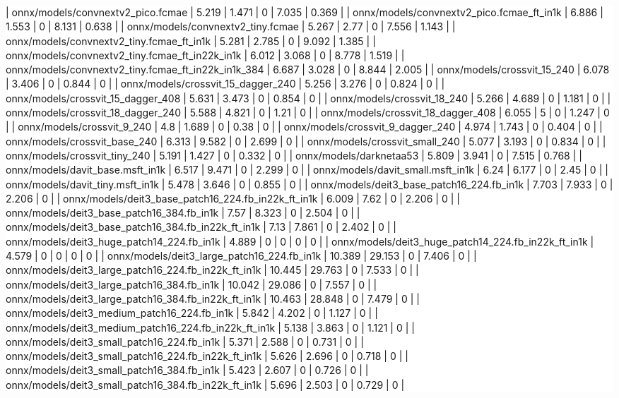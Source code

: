 | onnx/models/convnextv2_pico.fcmae                                  |       5.219 |         1.471 |        0     |          7.035 |       0.369 |
| onnx/models/convnextv2_pico.fcmae_ft_in1k                          |       6.886 |         1.553 |        0     |          8.131 |       0.638 |
| onnx/models/convnextv2_tiny.fcmae                                  |       5.267 |         2.77  |        0     |          7.556 |       1.143 |
| onnx/models/convnextv2_tiny.fcmae_ft_in1k                          |       5.281 |         2.785 |        0     |          9.092 |       1.385 |
| onnx/models/convnextv2_tiny.fcmae_ft_in22k_in1k                    |       6.012 |         3.068 |        0     |          8.778 |       1.519 |
| onnx/models/convnextv2_tiny.fcmae_ft_in22k_in1k_384                |       6.687 |         3.028 |        0     |          8.844 |       2.005 |
| onnx/models/crossvit_15_240                                        |       6.078 |         3.406 |        0     |          0.844 |       0     |
| onnx/models/crossvit_15_dagger_240                                 |       5.256 |         3.276 |        0     |          0.824 |       0     |
| onnx/models/crossvit_15_dagger_408                                 |       5.631 |         3.473 |        0     |          0.854 |       0     |
| onnx/models/crossvit_18_240                                        |       5.266 |         4.689 |        0     |          1.181 |       0     |
| onnx/models/crossvit_18_dagger_240                                 |       5.588 |         4.821 |        0     |          1.21  |       0     |
| onnx/models/crossvit_18_dagger_408                                 |       6.055 |         5     |        0     |          1.247 |       0     |
| onnx/models/crossvit_9_240                                         |       4.8   |         1.689 |        0     |          0.38  |       0     |
| onnx/models/crossvit_9_dagger_240                                  |       4.974 |         1.743 |        0     |          0.404 |       0     |
| onnx/models/crossvit_base_240                                      |       6.313 |         9.582 |        0     |          2.699 |       0     |
| onnx/models/crossvit_small_240                                     |       5.077 |         3.193 |        0     |          0.834 |       0     |
| onnx/models/crossvit_tiny_240                                      |       5.191 |         1.427 |        0     |          0.332 |       0     |
| onnx/models/darknetaa53                                            |       5.809 |         3.941 |        0     |          7.515 |       0.768 |
| onnx/models/davit_base.msft_in1k                                   |       6.517 |         9.471 |        0     |          2.299 |       0     |
| onnx/models/davit_small.msft_in1k                                  |       6.24  |         6.177 |        0     |          2.45  |       0     |
| onnx/models/davit_tiny.msft_in1k                                   |       5.478 |         3.646 |        0     |          0.855 |       0     |
| onnx/models/deit3_base_patch16_224.fb_in1k                         |       7.703 |         7.933 |        0     |          2.206 |       0     |
| onnx/models/deit3_base_patch16_224.fb_in22k_ft_in1k                |       6.009 |         7.62  |        0     |          2.206 |       0     |
| onnx/models/deit3_base_patch16_384.fb_in1k                         |       7.57  |         8.323 |        0     |          2.504 |       0     |
| onnx/models/deit3_base_patch16_384.fb_in22k_ft_in1k                |       7.13  |         7.861 |        0     |          2.402 |       0     |
| onnx/models/deit3_huge_patch14_224.fb_in1k                         |       4.889 |         0     |        0     |          0     |       0     |
| onnx/models/deit3_huge_patch14_224.fb_in22k_ft_in1k                |       4.579 |         0     |        0     |          0     |       0     |
| onnx/models/deit3_large_patch16_224.fb_in1k                        |      10.389 |        29.153 |        0     |          7.406 |       0     |
| onnx/models/deit3_large_patch16_224.fb_in22k_ft_in1k               |      10.445 |        29.763 |        0     |          7.533 |       0     |
| onnx/models/deit3_large_patch16_384.fb_in1k                        |      10.042 |        29.086 |        0     |          7.557 |       0     |
| onnx/models/deit3_large_patch16_384.fb_in22k_ft_in1k               |      10.463 |        28.848 |        0     |          7.479 |       0     |
| onnx/models/deit3_medium_patch16_224.fb_in1k                       |       5.842 |         4.202 |        0     |          1.127 |       0     |
| onnx/models/deit3_medium_patch16_224.fb_in22k_ft_in1k              |       5.138 |         3.863 |        0     |          1.121 |       0     |
| onnx/models/deit3_small_patch16_224.fb_in1k                        |       5.371 |         2.588 |        0     |          0.731 |       0     |
| onnx/models/deit3_small_patch16_224.fb_in22k_ft_in1k               |       5.626 |         2.696 |        0     |          0.718 |       0     |
| onnx/models/deit3_small_patch16_384.fb_in1k                        |       5.423 |         2.607 |        0     |          0.726 |       0     |
| onnx/models/deit3_small_patch16_384.fb_in22k_ft_in1k               |       5.696 |         2.503 |        0     |          0.729 |       0     |